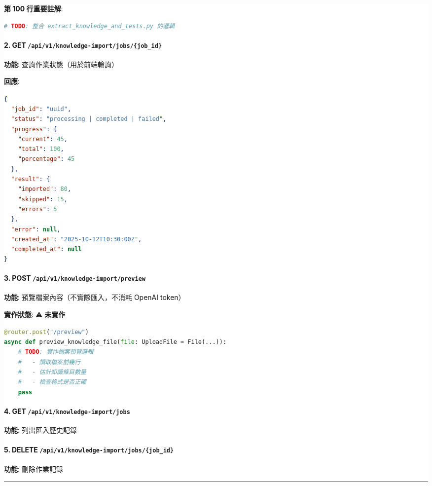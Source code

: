 **第 100 行重要註解**:
```python
# TODO: 整合 extract_knowledge_and_tests.py 的邏輯
```

#### 2. GET `/api/v1/knowledge-import/jobs/{job_id}`

**功能**: 查詢作業狀態（用於前端輪詢）

**回應**:
```json
{
  "job_id": "uuid",
  "status": "processing | completed | failed",
  "progress": {
    "current": 45,
    "total": 100,
    "percentage": 45
  },
  "result": {
    "imported": 80,
    "skipped": 15,
    "errors": 5
  },
  "error": null,
  "created_at": "2025-10-12T10:30:00Z",
  "completed_at": null
}
```

#### 3. POST `/api/v1/knowledge-import/preview`

**功能**: 預覽檔案內容（不實際匯入，不消耗 OpenAI token）

**實作狀態**: ⚠️ **未實作**

```python
@router.post("/preview")
async def preview_knowledge_file(file: UploadFile = File(...)):
    # TODO: 實作檔案預覽邏輯
    #   - 讀取檔案前幾行
    #   - 估計知識條目數量
    #   - 檢查格式是否正確
    pass
```

#### 4. GET `/api/v1/knowledge-import/jobs`

**功能**: 列出匯入歷史記錄

#### 5. DELETE `/api/v1/knowledge-import/jobs/{job_id}`

**功能**: 刪除作業記錄

---
